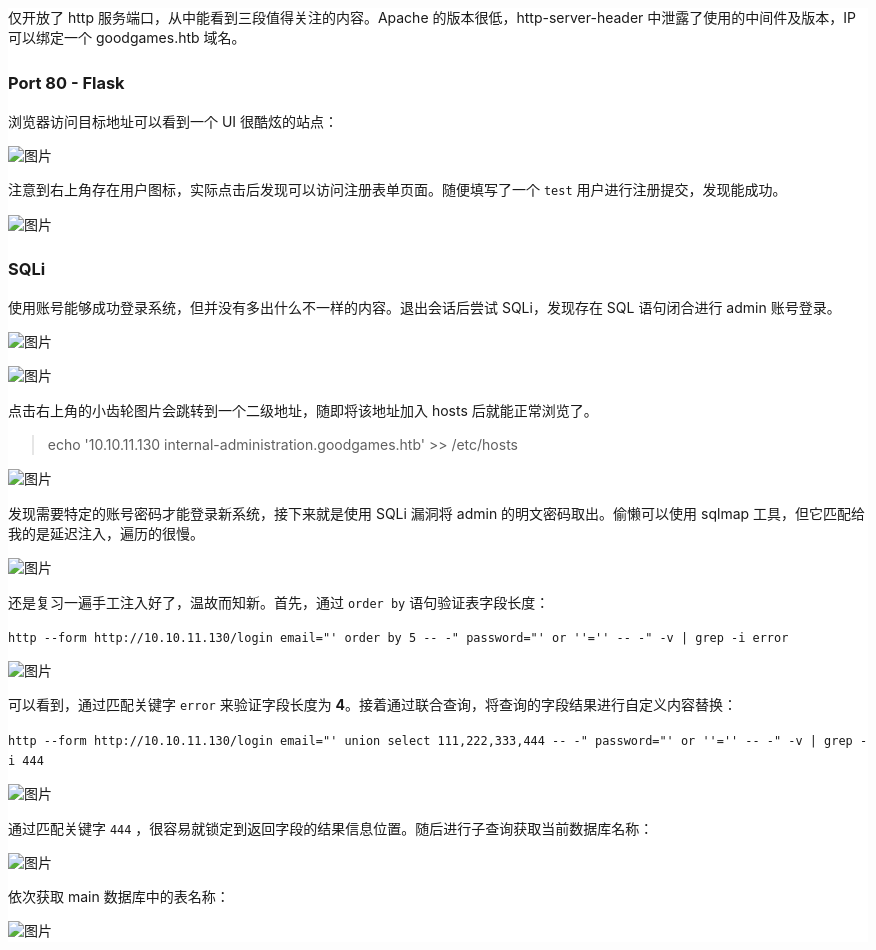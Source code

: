仅开放了 http 服务端口，从中能看到三段值得关注的内容。Apache 的版本很低，http-server-header 中泄露了使用的中间件及版本，IP 可以绑定一个 goodgames.htb 域名。

### Port 80 - Flask

浏览器访问目标地址可以看到一个 UI 很酷炫的站点：

![图片](https://kenyons.oss-cn-shenzhen.aliyuncs.com/img/1711962955-dc7c7dca9eb7f97fd25b8c7f1cd673fb.png)

注意到右上角存在用户图标，实际点击后发现可以访问注册表单页面。随便填写了一个 `test` 用户进行注册提交，发现能成功。

![图片](https://kenyons.oss-cn-shenzhen.aliyuncs.com/img/1711962955-da2eb40420e155104aafa79f33788b8a.png)

### SQLi

使用账号能够成功登录系统，但并没有多出什么不一样的内容。退出会话后尝试 SQLi，发现存在 SQL 语句闭合进行 admin 账号登录。

![图片](https://kenyons.oss-cn-shenzhen.aliyuncs.com/img/1711962955-74648e9bbe116476a083b91436eae110.png)

![图片](https://kenyons.oss-cn-shenzhen.aliyuncs.com/img/1711962955-72e936f91b19362c722bcdb004bc8a6e.png)

点击右上角的小齿轮图片会跳转到一个二级地址，随即将该地址加入 hosts 后就能正常浏览了。

> echo '10.10.11.130 internal-administration.goodgames.htb' >> /etc/hosts

![图片](https://kenyons.oss-cn-shenzhen.aliyuncs.com/img/1711962955-973876aa2b0d402e21907ca414ebc98c.png)

发现需要特定的账号密码才能登录新系统，接下来就是使用 SQLi 漏洞将 admin 的明文密码取出。偷懒可以使用 sqlmap 工具，但它匹配给我的是延迟注入，遍历的很慢。

![图片](https://kenyons.oss-cn-shenzhen.aliyuncs.com/img/1711962955-486e735a506dc792058a56350a50c103.png)

还是复习一遍手工注入好了，温故而知新。首先，通过 `order by` 语句验证表字段长度：

```plain
http --form http://10.10.11.130/login email="' order by 5 -- -" password="' or ''='' -- -" -v | grep -i error
```

![图片](https://kenyons.oss-cn-shenzhen.aliyuncs.com/img/1711962955-359fed599546b3a36207095f0f094950.png)

可以看到，通过匹配关键字 `error` 来验证字段长度为 **4**。接着通过联合查询，将查询的字段结果进行自定义内容替换：

```plain
http --form http://10.10.11.130/login email="' union select 111,222,333,444 -- -" password="' or ''='' -- -" -v | grep -i 444
```

![图片](https://kenyons.oss-cn-shenzhen.aliyuncs.com/img/1711962955-fb53ed3e370215ccbb61f146a2b8b0c1.png)

通过匹配关键字 `444` ，很容易就锁定到返回字段的结果信息位置。随后进行子查询获取当前数据库名称：

![图片](https://kenyons.oss-cn-shenzhen.aliyuncs.com/img/1711962955-59a3b572706e7c4d36923c1f25f03a26.png)

依次获取 main 数据库中的表名称：

![图片](https://kenyons.oss-cn-shenzhen.aliyuncs.com/img/1711962955-eab68d3fe8d8664495c5b4c90142f0be.png)
